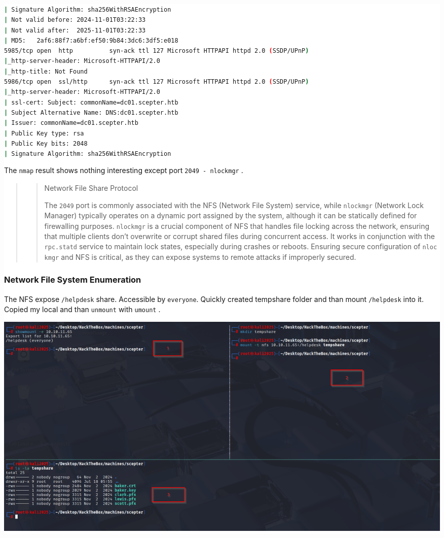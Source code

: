 ```bash
| Signature Algorithm: sha256WithRSAEncryption
| Not valid before: 2024-11-01T03:22:33
| Not valid after:  2025-11-01T03:22:33
| MD5:   2af6:88f7:a6bf:ef50:9b84:3dc6:3df5:e018
5985/tcp open  http          syn-ack ttl 127 Microsoft HTTPAPI httpd 2.0 (SSDP/UPnP)
|_http-server-header: Microsoft-HTTPAPI/2.0
|_http-title: Not Found
5986/tcp open  ssl/http      syn-ack ttl 127 Microsoft HTTPAPI httpd 2.0 (SSDP/UPnP)
|_http-server-header: Microsoft-HTTPAPI/2.0
| ssl-cert: Subject: commonName=dc01.scepter.htb
| Subject Alternative Name: DNS:dc01.scepter.htb
| Issuer: commonName=dc01.scepter.htb
| Public Key type: rsa
| Public Key bits: 2048
| Signature Algorithm: sha256WithRSAEncryption
```

The `nmap` result shows nothing interesting except port `2049 - nlockmgr` . 

>> Network File Share Protocol
>>
>>The `2049` port is commonly associated with the NFS (Network File System) service, while `nlockmgr` (Network Lock Manager) typically operates on a dynamic port assigned by the system, although it can be statically defined for firewalling purposes. `nlockmgr` is a crucial component of NFS that handles file locking across the network, ensuring that multiple clients don’t overwrite or corrupt shared files during concurrent access. It works in conjunction with the `rpc.statd` service to maintain lock states, especially during crashes or reboots. Ensuring secure configuration of `nlockmgr` and NFS is critical, as they can expose systems to remote attacks if improperly secured.


### Network File System Enumeration

The NFS expose `/helpdesk` share. Accessible by `everyone`.
Quickly created tempshare folder and than mount `/helpdesk` into it. Copied my local and than `unmount` with `umount` .

![](/images/HackTheBox/HTB-Scepter/Pasted_image_20250718055617.png)
